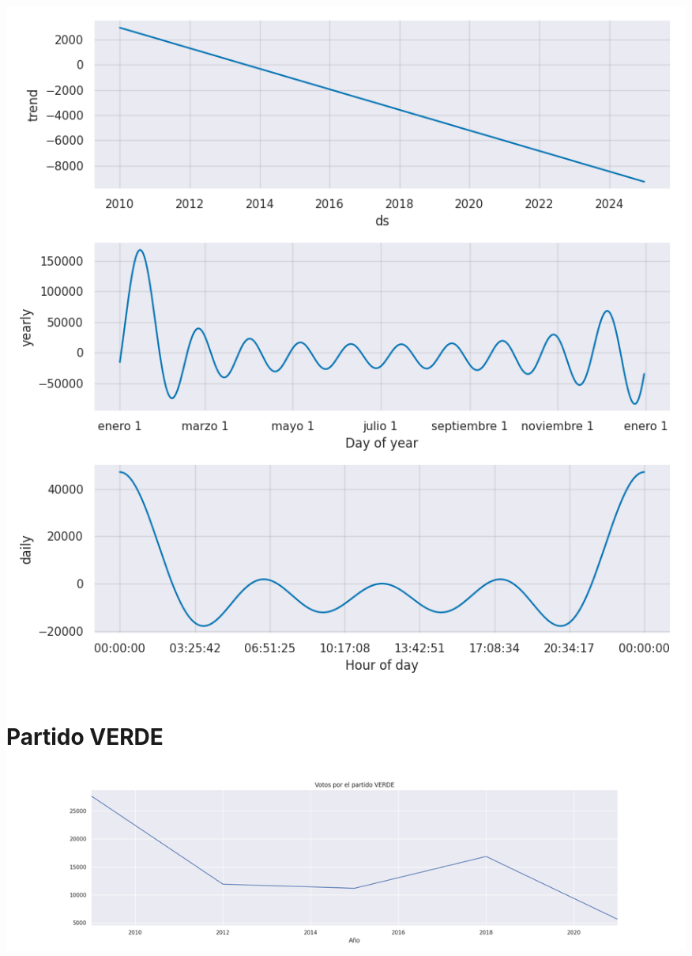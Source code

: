 ![forecast 2](https://github.com/Dexne/Data_Science/blob/main/prediccion_zapopan/assets/Forecast_prediction_components_AMARILLO.png)

# Partido VERDE

![votos](https://github.com/Dexne/Data_Science/blob/main/prediccion_zapopan/assets/Votos_VERDE.png)